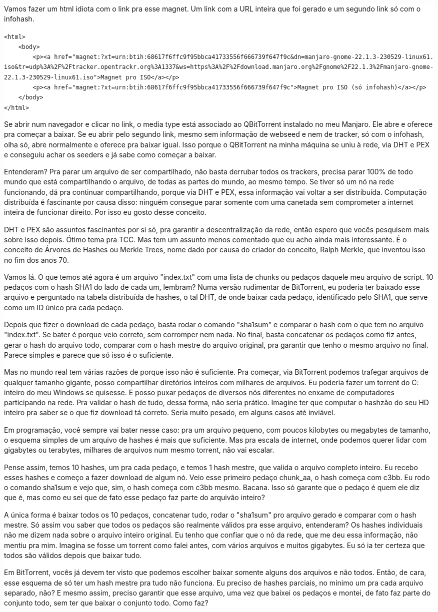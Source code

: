 <p>Vamos fazer um html idiota com o link pra esse magnet. Um link com a URL inteira que foi gerado e um segundo link só com o infohash.</p>
<pre><code>&lt;html&gt;
    &lt;body&gt;
        &lt;p&gt;&lt;a href="magnet:?xt=urn:btih:68617f6ffc9f95bbca41733556f666739f647f9c&amp;dn=manjaro-gnome-22.1.3-230529-linux61.iso&amp;tr=udp%3A%2F%2Ftracker.opentrackr.org%3A1337&amp;ws=https%3A%2F%2Fdownload.manjaro.org%2Fgnome%2F22.1.3%2Fmanjaro-gnome-22.1.3-230529-linux61.iso"&gt;Magnet pro ISO&lt;/a&gt;&lt;/p&gt;
        &lt;p&gt;&lt;a href="magnet:?xt=urn:btih:68617f6ffc9f95bbca41733556f666739f647f9c"&gt;Magnet pro ISO (só infohash)&lt;/a&gt;&lt;/p&gt;
    &lt;/body&gt;
&lt;/html&gt;
</code></pre>
<p>Se abrir num navegador e clicar no link, o media type está associado ao QBitTorrent instalado no meu Manjaro. Ele abre e oferece pra começar a baixar. Se eu abrir pelo segundo link, mesmo sem informação de webseed e nem de tracker, só com o infohash, olha só, abre normalmente e oferece pra baixar igual. Isso porque o QBitTorrent na minha máquina se uniu à rede, via DHT e PEX e conseguiu achar os seeders e já sabe como começar a baixar.</p>
<p>Entenderam? Pra parar um arquivo de ser compartilhado, não basta derrubar todos os trackers, precisa parar 100% de todo mundo que está compartilhando o arquivo, de todas as partes do mundo, ao mesmo tempo. Se tiver só um nó na rede funcionando, dá pra continuar compartilhando, porque via DHT e PEX, essa informação vai voltar a ser distribuída. Computação distribuída é fascinante por causa disso: ninguém consegue parar somente com uma canetada sem comprometer a internet inteira de funcionar direito. Por isso eu gosto desse conceito.</p>
<p>DHT e PEX são assuntos fascinantes por si só, pra garantir a descentralização da rede, então espero que vocês pesquisem mais sobre isso depois. Ótimo tema pra TCC. Mas tem um assunto menos comentado que eu acho ainda mais interessante. É o conceito de Árvores de Hashes ou Merkle Trees, nome dado por causa do criador do conceito, Ralph Merkle, que inventou isso no fim dos anos 70.</p>
<p>Vamos lá. O que temos até agora é um arquivo "index.txt" com uma lista de chunks ou pedaços daquele meu arquivo de script. 10 pedaços com o hash SHA1 do lado de cada um, lembram? Numa versão rudimentar de BitTorrent, eu poderia ter baixado esse arquivo e perguntado na tabela distribuída de hashes, o tal DHT, de onde baixar cada pedaço, identificado pelo SHA1, que serve como um ID único pra cada pedaço.</p>
<p>Depois que fizer o download de cada pedaço, basta rodar o comando "sha1sum" e comparar o hash com o que tem no arquivo "index.txt". Se bater é porque veio correto, sem corromper nem nada. No final, basta concatenar os pedaços como fiz antes, gerar o hash do arquivo todo, comparar com o hash mestre do arquivo original, pra garantir que tenho o mesmo arquivo no final. Parece simples e parece que só isso é o suficiente.</p>
<p>Mas no mundo real tem várias razões de porque isso não é suficiente. Pra começar, via BitTorrent podemos trafegar arquivos de qualquer tamanho gigante, posso compartilhar diretórios inteiros com milhares de arquivos. Eu poderia fazer um torrent do C: inteiro do meu Windows se quisesse. E posso puxar pedaços de diversos nós diferentes no enxame de computadores participando na rede. Pra validar o hash de tudo, dessa forma, não seria prático. Imagine ter que computar o hashzão do seu HD inteiro pra saber se o que fiz download tá correto. Seria muito pesado, em alguns casos até inviável.</p>
<p>Em programação, você sempre vai bater nesse caso: pra um arquivo pequeno, com poucos kilobytes ou megabytes de tamanho, o esquema simples de um arquivo de hashes é mais que suficiente. Mas pra escala de internet, onde podemos querer lidar com gigabytes ou terabytes, milhares de arquivos num mesmo torrent, não vai escalar.</p>
<p>Pense assim, temos 10 hashes, um pra cada pedaço, e temos 1 hash mestre, que valida o arquivo completo inteiro. Eu recebo esses hashes e começo a fazer download de algum nó. Veio esse primeiro pedaço chunk_aa, o hash começa com c3bb. Eu rodo o comando sha1sum e vejo que, sim, o hash começa com c3bb mesmo. Bacana. Isso só garante que o pedaço é quem ele diz que é, mas como eu sei que de fato esse pedaço faz parte do arquivão inteiro?</p>
<p>A única forma é baixar todos os 10 pedaços, concatenar tudo, rodar o "sha1sum" pro arquivo gerado e comparar com o hash mestre. Só assim vou saber que todos os pedaços são realmente válidos pra esse arquivo, entenderam? Os hashes individuais não me dizem nada sobre o arquivo inteiro original. Eu tenho que confiar que o nó da rede, que me deu essa informação, não mentiu pra mim. Imagina se fosse um torrent como falei antes, com vários arquivos e muitos gigabytes. Eu só ia ter certeza que todos são válidos depois que baixar tudo.</p>
<p>Em BitTorrent, vocês já devem ter visto que podemos escolher baixar somente alguns dos arquivos e não todos. Então, de cara, esse esquema de só ter um hash mestre pra tudo não funciona. Eu preciso de hashes parciais, no mínimo um pra cada arquivo separado, não? E mesmo assim, preciso garantir que esse arquivo, uma vez que baixei os pedaços e montei, de fato faz parte do conjunto todo, sem ter que baixar o conjunto todo. Como faz?</p>